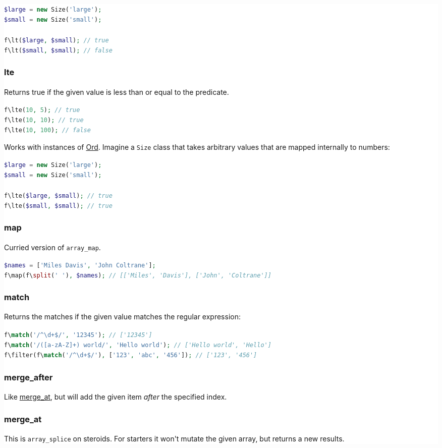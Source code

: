 ```php
$large = new Size('large');
$small = new Size('small');

f\lt($large, $small); // true
f\lt($small, $small); // false
``` 

### lte

Returns true if the given value is less than or equal to the predicate.

```php
f\lte(10, 5); // true
f\lte(10, 10); // true
f\lte(10, 100); // false
```

Works with instances of [Ord](#ord).
Imagine a `Size` class that takes arbitrary values that are mapped internally to numbers:

```php
$large = new Size('large');
$small = new Size('small');

f\lte($large, $small); // true
f\lte($small, $small); // true
``` 

### map

Curried version of `array_map`. 

```php
$names = ['Miles Davis', 'John Coltrane'];
f\map(f\split(' '), $names); // [['Miles', 'Davis'], ['John', 'Coltrane']]
```

### match

Returns the matches if the given value matches the regular expression:

```php
f\match('/^\d+$/', '12345'); // ['12345']
f\match('/([a-zA-Z]+) world/', 'Hello world'); // ['Hello world', 'Hello']
f\filter(f\match('/^\d+$/'), ['123', 'abc', '456']); // ['123', '456']
```

### merge_after

Like [merge_at](#merge_at), but will add the given item _after_ the specified index.

### merge_at

This is `array_splice` on steroids. For starters it won't mutate the given array, but returns a new results.  
